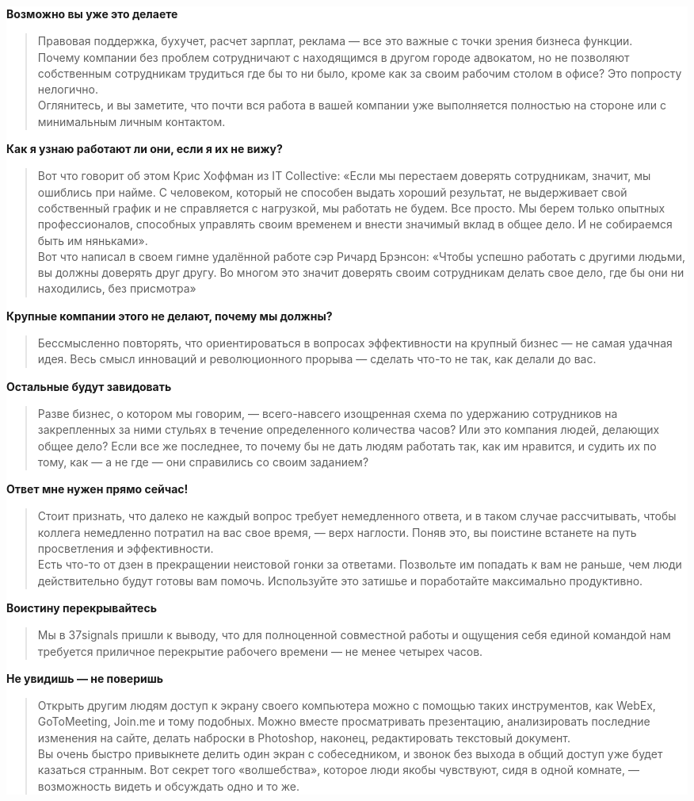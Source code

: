 **Возможно вы уже это делаете**

> Правовая поддержка, бухучет, расчет зарплат, реклама — все это важные с точки зрения бизнеса функции.  
>  Почему компании без проблем сотрудничают с находящимся в другом городе адвокатом, но не позволяют собственным сотрудникам трудиться где бы то ни было, кроме как за своим рабочим столом в офисе? Это попросту нелогично.  
>  Оглянитесь, и вы заметите, что почти вся работа в вашей компании уже выполняется полностью на стороне или с минимальным личным контактом.

**Как я узнаю работают ли они, если я их не вижу?**

> Вот что говорит об этом Крис Хоффман из IT Collective: «Если мы перестаем доверять сотрудникам, значит, мы ошиблись при найме. С человеком, который не способен выдать хороший результат, не выдерживает свой собственный график и не справляется с нагрузкой, мы работать не будем. Все просто. Мы берем только опытных профессионалов, способных управлять своим временем и внести значимый вклад в общее дело. И не собираемся быть им няньками».  
>  Вот что написал в своем гимне удалённой работе сэр Ричард Брэнсон: «Чтобы успешно работать с другими людьми, вы должны доверять друг другу. Во многом это значит доверять своим сотрудникам делать свое дело, где бы они ни находились, без присмотра»

**Крупные компании этого не делают, почему мы должны?**

> Бессмысленно повторять, что ориентироваться в вопросах эффективности на крупный бизнес — не самая удачная идея. Весь смысл инноваций и революционного прорыва — сделать что-то не так, как делали до вас.

**Остальные будут завидовать**

> Разве бизнес, о котором мы говорим, — всего-навсего изощренная схема по удержанию сотрудников на закрепленных за ними стульях в течение определенного количества часов? Или это компания людей, делающих общее дело? Если все же последнее, то почему бы не дать людям работать так, как им нравится, и судить их по тому, как — а не где — они справились со своим заданием?

**Ответ мне нужен прямо сейчас!**

> Стоит признать, что далеко не каждый вопрос требует немедленного ответа, и в таком случае рассчитывать, чтобы коллега немедленно потратил на вас свое время, — верх наглости. Поняв это, вы поистине встанете на путь просветления и эффективности.  
>  Есть что-то от дзен в прекращении неистовой гонки за ответами. Позвольте им попадать к вам не раньше, чем люди действительно будут готовы вам помочь. Используйте это затишье и поработайте максимально продуктивно.

**Воистину перекрывайтесь**

> Мы в 37signals пришли к выводу, что для полноценной совместной работы и ощущения себя единой командой нам требуется приличное перекрытие рабочего времени — не менее четырех часов.

**Не увидишь — не поверишь**

> Открыть другим людям доступ к экрану своего компьютера можно с помощью таких инструментов, как WebEx, GoToMeeting, Join.me и тому подобных. Можно вместе просматривать презентацию, анализировать последние изменения на сайте, делать наброски в Photoshop, наконец, редактировать текстовый документ.  
>  Вы очень быстро привыкнете делить один экран с собеседником, и звонок без выхода в общий доступ уже будет казаться странным. Вот секрет того «волшебства», которое люди якобы чувствуют, сидя в одной комнате, — возможность видеть и обсуждать одно и то же.

